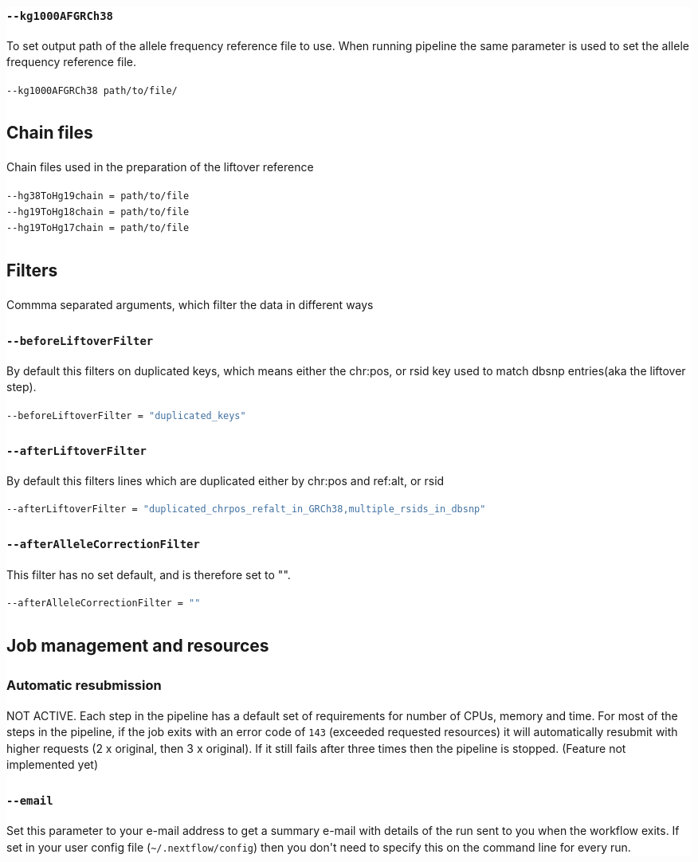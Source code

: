 ### `--kg1000AFGRCh38`
To set output path of the allele frequency reference file to use. When running pipeline the same parameter is used to set the allele frequency reference file.

```bash
--kg1000AFGRCh38 path/to/file/
```

## Chain files
Chain files used in the preparation of the liftover reference

```bash
--hg38ToHg19chain = path/to/file
--hg19ToHg18chain = path/to/file
--hg19ToHg17chain = path/to/file
```

## Filters
Commma separated arguments, which filter the data in different ways

### `--beforeLiftoverFilter`
By default this filters on duplicated keys, which means either the chr:pos, or rsid key used to match dbsnp entries(aka the liftover step).

```bash
--beforeLiftoverFilter = "duplicated_keys"
```

### `--afterLiftoverFilter`
By default this filters lines which are duplicated either by chr:pos and ref:alt, or rsid

```bash
--afterLiftoverFilter = "duplicated_chrpos_refalt_in_GRCh38,multiple_rsids_in_dbsnp"
```

### `--afterAlleleCorrectionFilter`
This filter has no set default, and is therefore set to "".
```bash
--afterAlleleCorrectionFilter = ""
```


## Job management and resources
### Automatic resubmission
NOT ACTIVE. Each step in the pipeline has a default set of requirements for number of CPUs, memory and time. For most of the steps in the pipeline, if the job exits with an error code of `143` (exceeded requested resources) it will automatically resubmit with higher requests (2 x original, then 3 x original). If it still fails after three times then the pipeline is stopped. (Feature not implemented yet)

### `--email`
Set this parameter to your e-mail address to get a summary e-mail with details of the run sent to you when the workflow exits. If set in your user config file (`~/.nextflow/config`) then you don't need to specify this on the command line for every run.
